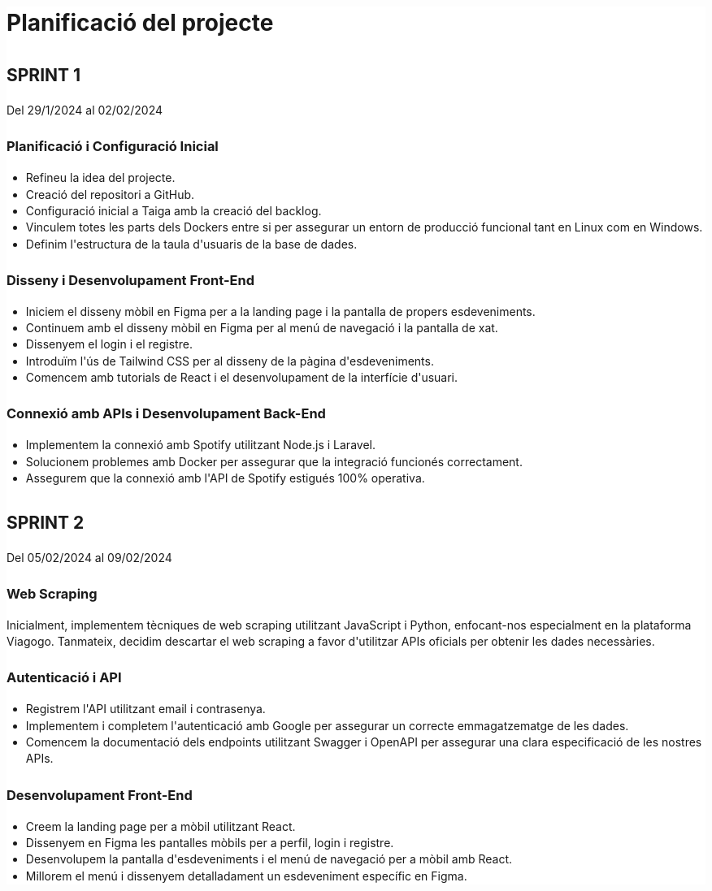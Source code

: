 # Planificació del projecte
## SPRINT 1
Del 29/1/2024 al 02/02/2024

### Planificació i Configuració Inicial
- Refineu la idea del projecte.
- Creació del repositori a GitHub.
- Configuració inicial a Taiga amb la creació del backlog.
- Vinculem totes les parts dels Dockers entre si per assegurar un entorn de producció funcional tant en Linux com en Windows.
- Definim l'estructura de la taula d'usuaris de la base de dades.

### Disseny i Desenvolupament Front-End
- Iniciem el disseny mòbil en Figma per a la landing page i la pantalla de propers esdeveniments.
- Continuem amb el disseny mòbil en Figma per al menú de navegació i la pantalla de xat.
- Dissenyem el login i el registre.
- Introduïm l'ús de Tailwind CSS per al disseny de la pàgina d'esdeveniments.
- Comencem amb tutorials de React i el desenvolupament de la interfície d'usuari.

### Connexió amb APIs i Desenvolupament Back-End
- Implementem la connexió amb Spotify utilitzant Node.js i Laravel.
- Solucionem problemes amb Docker per assegurar que la integració funcionés correctament.
- Assegurem que la connexió amb l'API de Spotify estigués 100% operativa.


## SPRINT 2
Del 05/02/2024 al 09/02/2024

### Web Scraping
Inicialment, implementem tècniques de web scraping utilitzant JavaScript i Python, enfocant-nos especialment en la plataforma Viagogo. Tanmateix, decidim descartar el web scraping a favor d'utilitzar APIs oficials per obtenir les dades necessàries.


### Autenticació i API
- Registrem l'API utilitzant email i contrasenya.
- Implementem i completem l'autenticació amb Google per assegurar un correcte emmagatzematge de les dades.
- Comencem la documentació dels endpoints utilitzant Swagger i OpenAPI per assegurar una clara especificació de les nostres APIs.

### Desenvolupament Front-End
- Creem la landing page per a mòbil utilitzant React.
- Dissenyem en Figma les pantalles mòbils per a perfil, login i registre.
- Desenvolupem la pantalla d'esdeveniments i el menú de navegació per a mòbil amb React.
- Millorem el menú i dissenyem detalladament un esdeveniment específic en Figma.

